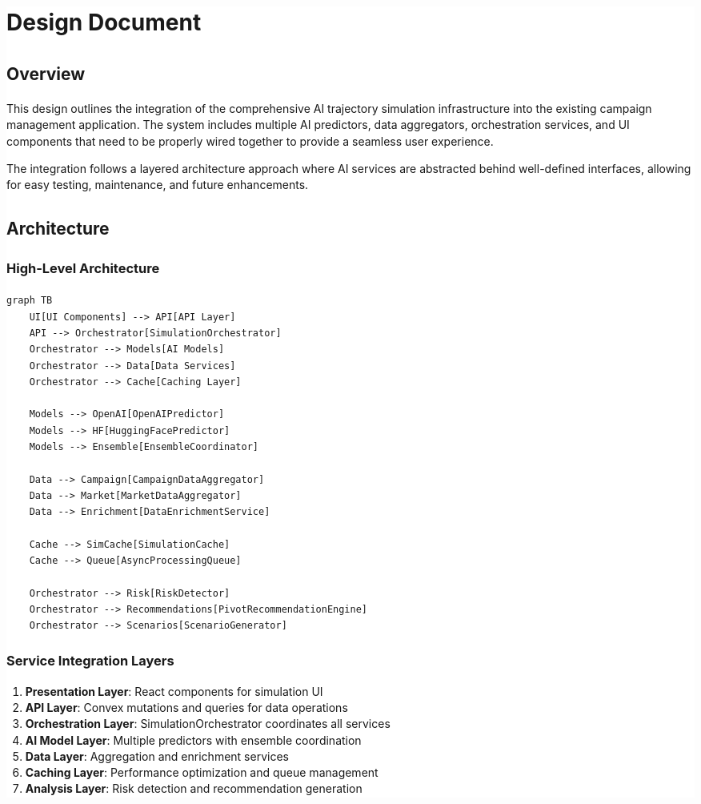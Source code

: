 # Design Document

## Overview

This design outlines the integration of the comprehensive AI trajectory simulation infrastructure into the existing campaign management application. The system includes multiple AI predictors, data aggregators, orchestration services, and UI components that need to be properly wired together to provide a seamless user experience.

The integration follows a layered architecture approach where AI services are abstracted behind well-defined interfaces, allowing for easy testing, maintenance, and future enhancements.

## Architecture

### High-Level Architecture

```mermaid
graph TB
    UI[UI Components] --> API[API Layer]
    API --> Orchestrator[SimulationOrchestrator]
    Orchestrator --> Models[AI Models]
    Orchestrator --> Data[Data Services]
    Orchestrator --> Cache[Caching Layer]
    
    Models --> OpenAI[OpenAIPredictor]
    Models --> HF[HuggingFacePredictor]
    Models --> Ensemble[EnsembleCoordinator]
    
    Data --> Campaign[CampaignDataAggregator]
    Data --> Market[MarketDataAggregator]
    Data --> Enrichment[DataEnrichmentService]
    
    Cache --> SimCache[SimulationCache]
    Cache --> Queue[AsyncProcessingQueue]
    
    Orchestrator --> Risk[RiskDetector]
    Orchestrator --> Recommendations[PivotRecommendationEngine]
    Orchestrator --> Scenarios[ScenarioGenerator]
```

### Service Integration Layers

1. **Presentation Layer**: React components for simulation UI
2. **API Layer**: Convex mutations and queries for data operations
3. **Orchestration Layer**: SimulationOrchestrator coordinates all services
4. **AI Model Layer**: Multiple predictors with ensemble coordination
5. **Data Layer**: Aggregation and enrichment services
6. **Caching Layer**: Performance optimization and queue management
7. **Analysis Layer**: Risk detection and recommendation generation
